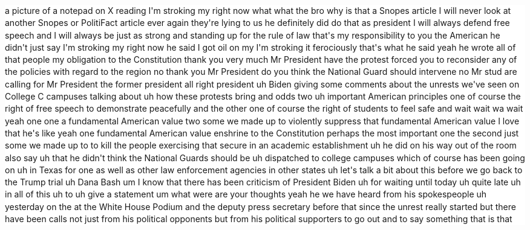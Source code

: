 a picture of a notepad on X reading I'm
stroking my right now what
what the bro why is that a Snopes
article I will never look at another
Snopes or PolitiFact article ever again
they're lying to us he definitely did do
that as president I will always
defend free speech and I will always be
just as strong and standing up for the
rule of law that's my responsibility to
you the American he didn't just say I'm
stroking my right now he said I got
oil on my I'm stroking it
ferociously that's what he said yeah he
wrote all of that people my obligation
to the
Constitution thank you very much Mr
President have the protest forced you to
reconsider any of the policies with
regard to the region no thank you Mr
President do you think the National
Guard should intervene no
Mr stud are calling for Mr President the
former president all right president uh
Biden giving some comments about the
unrests we've seen on College C campuses
talking about uh how these protests
bring and odds two uh important American
principles one of course the right of
free speech to demonstrate peacefully
and the other one of course the right of
students to feel safe and wait wait wa
wait yeah one one a fundamental American
value two some we made up to
violently suppress that fundamental
American
value I love that he's like yeah one
fundamental American value enshrine to
the Constitution perhaps the most
important one the second
just some we made up to to kill the
people exercising that secure in an
academic establishment uh he did on his
way out of the room also say uh that he
didn't think the National Guards should
be uh dispatched to college campuses
which of course has been going on uh in
Texas for one as well as other law
enforcement agencies in other states uh
let's talk a bit about this before we go
back to the Trump trial uh Dana Bash um
I know that there has been criticism of
President Biden uh for waiting until
today
uh quite late uh in all of this uh to uh
give a statement um what were are your
thoughts yeah he we have heard from his
spokespeople uh yesterday on the at the
White House Podium and the deputy press
secretary before that since the unrest
really started but there have been calls
not just from his political opponents
but from his political supporters to go
out and to say something that is that